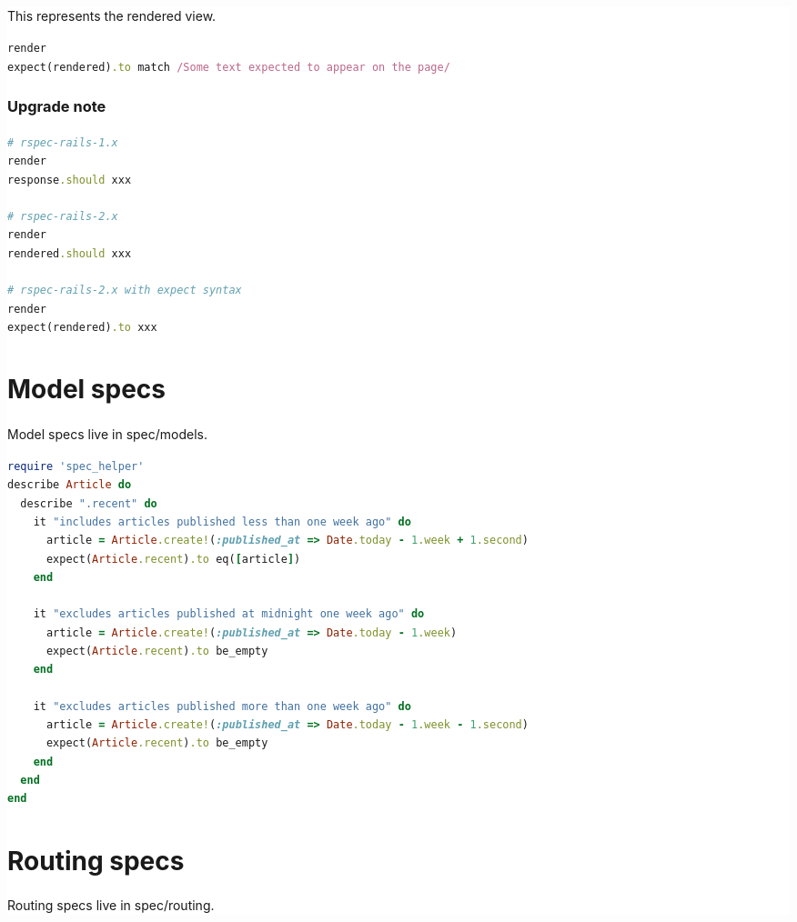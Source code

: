 This represents the rendered view.

```ruby
render
expect(rendered).to match /Some text expected to appear on the page/
```

### Upgrade note

```ruby
# rspec-rails-1.x
render
response.should xxx

# rspec-rails-2.x
render
rendered.should xxx

# rspec-rails-2.x with expect syntax
render
expect(rendered).to xxx
```

# Model specs

Model specs live in spec/models.

```ruby
require 'spec_helper'
describe Article do
  describe ".recent" do
    it "includes articles published less than one week ago" do
      article = Article.create!(:published_at => Date.today - 1.week + 1.second)
      expect(Article.recent).to eq([article])
    end

    it "excludes articles published at midnight one week ago" do
      article = Article.create!(:published_at => Date.today - 1.week)
      expect(Article.recent).to be_empty
    end

    it "excludes articles published more than one week ago" do
      article = Article.create!(:published_at => Date.today - 1.week - 1.second)
      expect(Article.recent).to be_empty
    end
  end
end
```

# Routing specs

Routing specs live in spec/routing.
